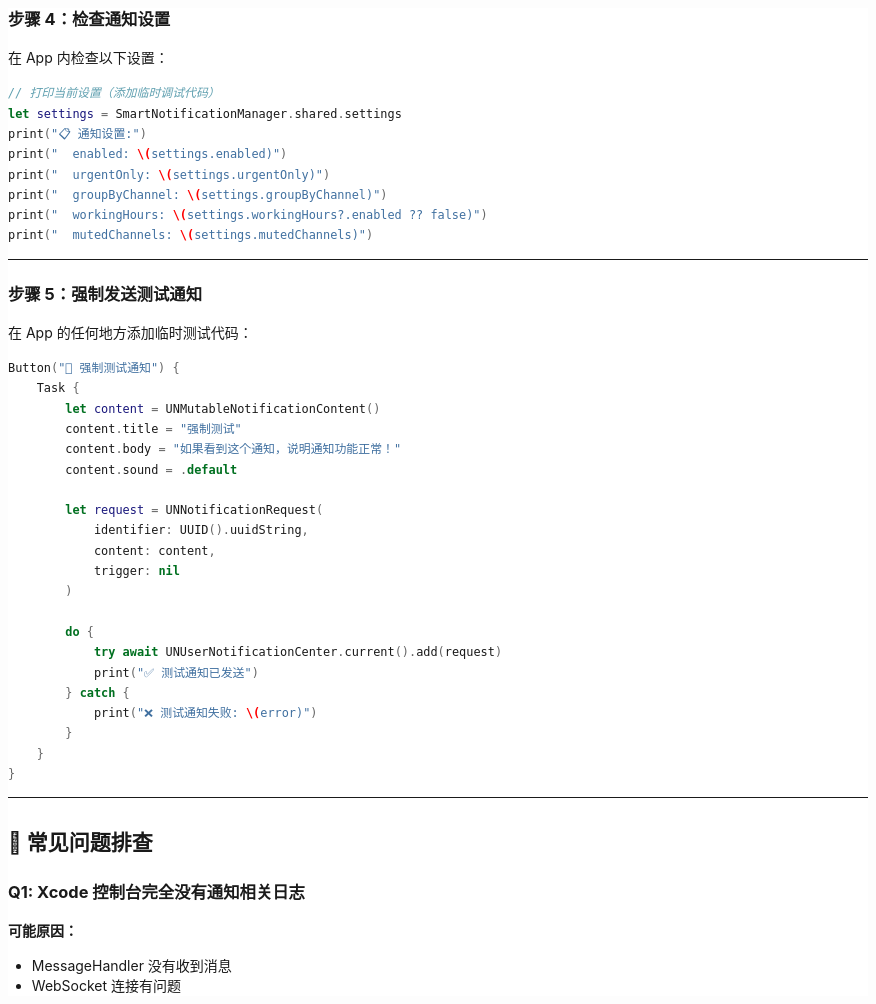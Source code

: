 
### 步骤 4：检查通知设置

在 App 内检查以下设置：

```swift
// 打印当前设置（添加临时调试代码）
let settings = SmartNotificationManager.shared.settings
print("📋 通知设置:")
print("  enabled: \(settings.enabled)")
print("  urgentOnly: \(settings.urgentOnly)")
print("  groupByChannel: \(settings.groupByChannel)")
print("  workingHours: \(settings.workingHours?.enabled ?? false)")
print("  mutedChannels: \(settings.mutedChannels)")
```

---

### 步骤 5：强制发送测试通知

在 App 的任何地方添加临时测试代码：

```swift
Button("🧪 强制测试通知") {
    Task {
        let content = UNMutableNotificationContent()
        content.title = "强制测试"
        content.body = "如果看到这个通知，说明通知功能正常！"
        content.sound = .default
        
        let request = UNNotificationRequest(
            identifier: UUID().uuidString,
            content: content,
            trigger: nil
        )
        
        do {
            try await UNUserNotificationCenter.current().add(request)
            print("✅ 测试通知已发送")
        } catch {
            print("❌ 测试通知失败: \(error)")
        }
    }
}
```

---

## 🔧 常见问题排查

### Q1: Xcode 控制台完全没有通知相关日志

**可能原因：**
- MessageHandler 没有收到消息
- WebSocket 连接有问题
